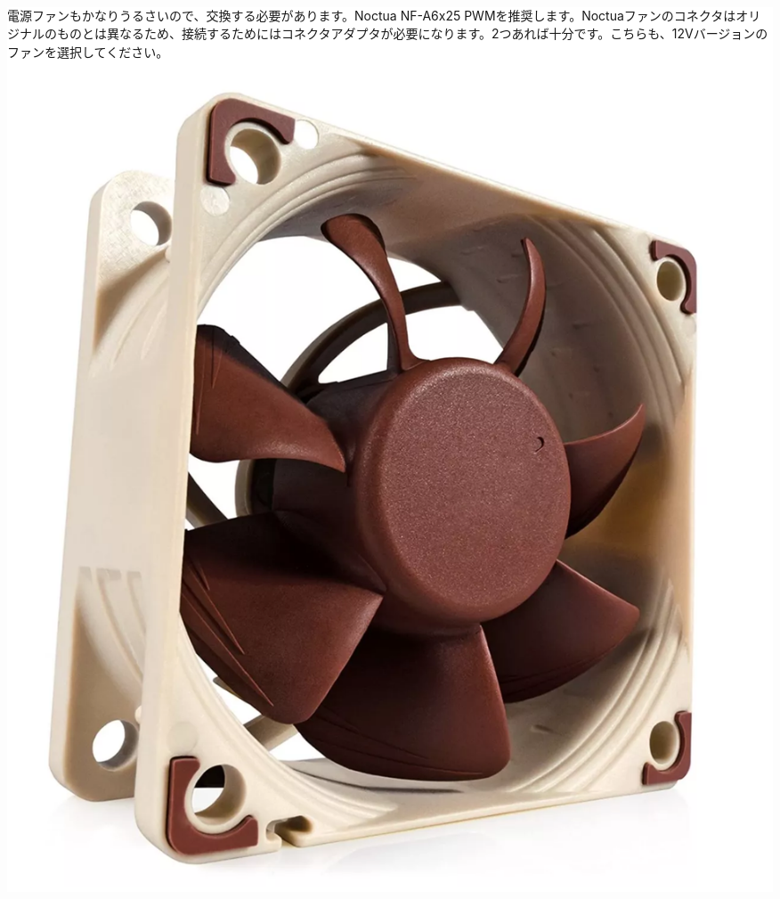 電源ファンもかなりうるさいので、交換する必要があります。Noctua NF-A6x25 PWMを推奨します。Noctuaファンのコネクタはオリジナルのものとは異なるため、接続するためにはコネクタアダプタが必要になります。2つあれば十分です。こちらも、12Vバージョンのファンを選択してください。

![image](assets/en/27.webp)